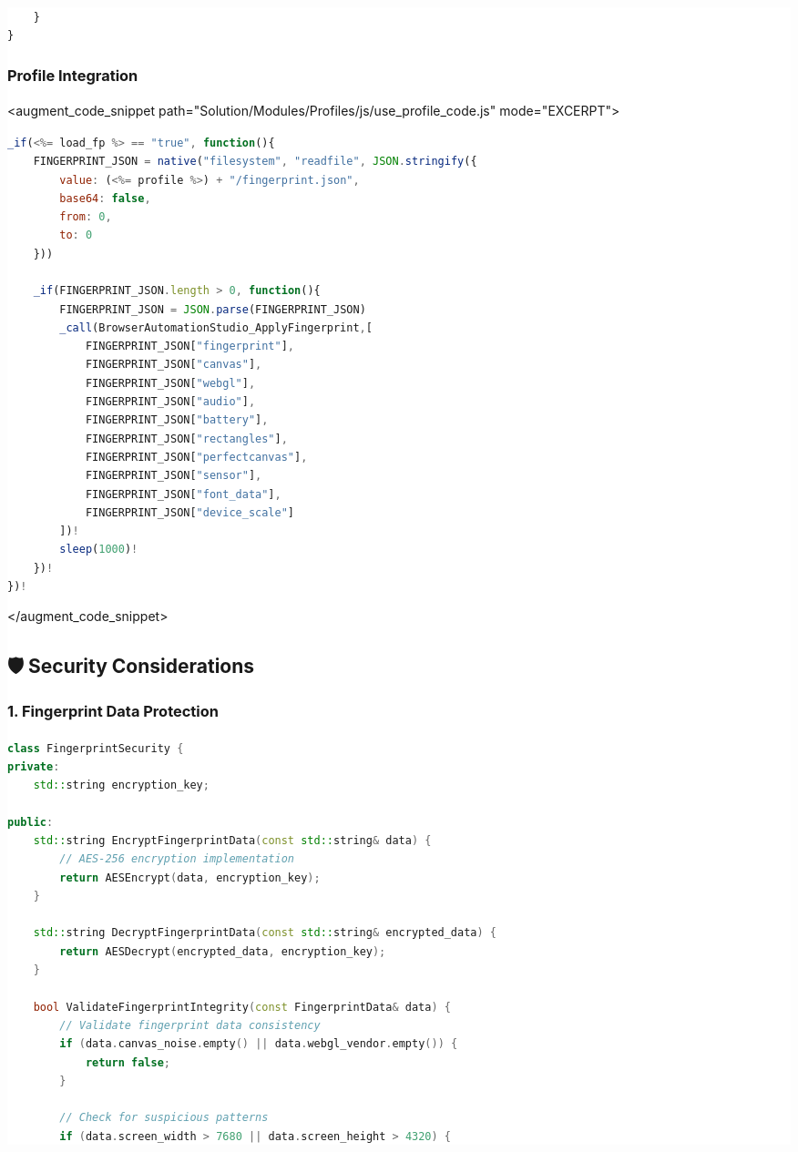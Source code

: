 ```javascript
    }
}
```

### Profile Integration

<augment_code_snippet path="Solution/Modules/Profiles/js/use_profile_code.js" mode="EXCERPT">
````javascript
_if(<%= load_fp %> == "true", function(){
    FINGERPRINT_JSON = native("filesystem", "readfile", JSON.stringify({
        value: (<%= profile %>) + "/fingerprint.json",
        base64: false,
        from: 0,
        to: 0
    }))

    _if(FINGERPRINT_JSON.length > 0, function(){
        FINGERPRINT_JSON = JSON.parse(FINGERPRINT_JSON)
        _call(BrowserAutomationStudio_ApplyFingerprint,[
            FINGERPRINT_JSON["fingerprint"],
            FINGERPRINT_JSON["canvas"],
            FINGERPRINT_JSON["webgl"],
            FINGERPRINT_JSON["audio"],
            FINGERPRINT_JSON["battery"],
            FINGERPRINT_JSON["rectangles"],
            FINGERPRINT_JSON["perfectcanvas"],
            FINGERPRINT_JSON["sensor"],
            FINGERPRINT_JSON["font_data"],
            FINGERPRINT_JSON["device_scale"]
        ])!
        sleep(1000)!
    })!
})!
````
</augment_code_snippet>

## 🛡️ Security Considerations

### 1. Fingerprint Data Protection

```cpp
class FingerprintSecurity {
private:
    std::string encryption_key;

public:
    std::string EncryptFingerprintData(const std::string& data) {
        // AES-256 encryption implementation
        return AESEncrypt(data, encryption_key);
    }

    std::string DecryptFingerprintData(const std::string& encrypted_data) {
        return AESDecrypt(encrypted_data, encryption_key);
    }

    bool ValidateFingerprintIntegrity(const FingerprintData& data) {
        // Validate fingerprint data consistency
        if (data.canvas_noise.empty() || data.webgl_vendor.empty()) {
            return false;
        }

        // Check for suspicious patterns
        if (data.screen_width > 7680 || data.screen_height > 4320) {
```